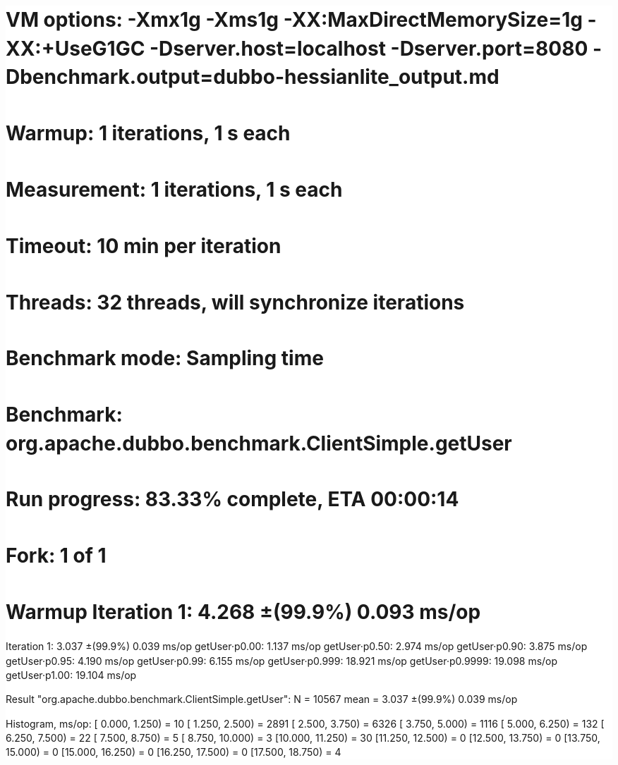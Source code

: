 # VM options: -Xmx1g -Xms1g -XX:MaxDirectMemorySize=1g -XX:+UseG1GC -Dserver.host=localhost -Dserver.port=8080 -Dbenchmark.output=dubbo-hessianlite_output.md
# Warmup: 1 iterations, 1 s each
# Measurement: 1 iterations, 1 s each
# Timeout: 10 min per iteration
# Threads: 32 threads, will synchronize iterations
# Benchmark mode: Sampling time
# Benchmark: org.apache.dubbo.benchmark.ClientSimple.getUser

# Run progress: 83.33% complete, ETA 00:00:14
# Fork: 1 of 1
# Warmup Iteration   1: 4.268 ±(99.9%) 0.093 ms/op
Iteration   1: 3.037 ±(99.9%) 0.039 ms/op
                 getUser·p0.00:   1.137 ms/op
                 getUser·p0.50:   2.974 ms/op
                 getUser·p0.90:   3.875 ms/op
                 getUser·p0.95:   4.190 ms/op
                 getUser·p0.99:   6.155 ms/op
                 getUser·p0.999:  18.921 ms/op
                 getUser·p0.9999: 19.098 ms/op
                 getUser·p1.00:   19.104 ms/op



Result "org.apache.dubbo.benchmark.ClientSimple.getUser":
  N = 10567
  mean =      3.037 ±(99.9%) 0.039 ms/op

  Histogram, ms/op:
    [ 0.000,  1.250) = 10 
    [ 1.250,  2.500) = 2891 
    [ 2.500,  3.750) = 6326 
    [ 3.750,  5.000) = 1116 
    [ 5.000,  6.250) = 132 
    [ 6.250,  7.500) = 22 
    [ 7.500,  8.750) = 5 
    [ 8.750, 10.000) = 3 
    [10.000, 11.250) = 30 
    [11.250, 12.500) = 0 
    [12.500, 13.750) = 0 
    [13.750, 15.000) = 0 
    [15.000, 16.250) = 0 
    [16.250, 17.500) = 0 
    [17.500, 18.750) = 4 
